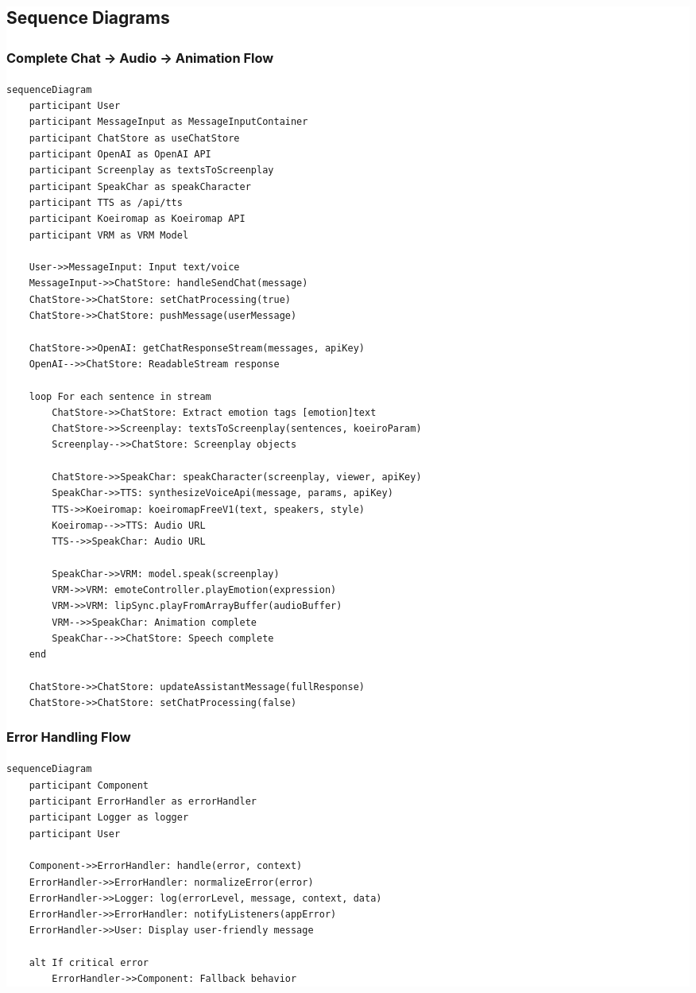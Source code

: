 ## Sequence Diagrams

### Complete Chat → Audio → Animation Flow

```mermaid
sequenceDiagram
    participant User
    participant MessageInput as MessageInputContainer
    participant ChatStore as useChatStore
    participant OpenAI as OpenAI API
    participant Screenplay as textsToScreenplay
    participant SpeakChar as speakCharacter
    participant TTS as /api/tts
    participant Koeiromap as Koeiromap API
    participant VRM as VRM Model

    User->>MessageInput: Input text/voice
    MessageInput->>ChatStore: handleSendChat(message)
    ChatStore->>ChatStore: setChatProcessing(true)
    ChatStore->>ChatStore: pushMessage(userMessage)
    
    ChatStore->>OpenAI: getChatResponseStream(messages, apiKey)
    OpenAI-->>ChatStore: ReadableStream response
    
    loop For each sentence in stream
        ChatStore->>ChatStore: Extract emotion tags [emotion]text
        ChatStore->>Screenplay: textsToScreenplay(sentences, koeiroParam)
        Screenplay-->>ChatStore: Screenplay objects
        
        ChatStore->>SpeakChar: speakCharacter(screenplay, viewer, apiKey)
        SpeakChar->>TTS: synthesizeVoiceApi(message, params, apiKey)
        TTS->>Koeiromap: koeiromapFreeV1(text, speakers, style)
        Koeiromap-->>TTS: Audio URL
        TTS-->>SpeakChar: Audio URL
        
        SpeakChar->>VRM: model.speak(screenplay)
        VRM->>VRM: emoteController.playEmotion(expression)
        VRM->>VRM: lipSync.playFromArrayBuffer(audioBuffer)
        VRM-->>SpeakChar: Animation complete
        SpeakChar-->>ChatStore: Speech complete
    end
    
    ChatStore->>ChatStore: updateAssistantMessage(fullResponse)
    ChatStore->>ChatStore: setChatProcessing(false)
```

### Error Handling Flow

```mermaid
sequenceDiagram
    participant Component
    participant ErrorHandler as errorHandler
    participant Logger as logger
    participant User

    Component->>ErrorHandler: handle(error, context)
    ErrorHandler->>ErrorHandler: normalizeError(error)
    ErrorHandler->>Logger: log(errorLevel, message, context, data)
    ErrorHandler->>ErrorHandler: notifyListeners(appError)
    ErrorHandler->>User: Display user-friendly message
    
    alt If critical error
        ErrorHandler->>Component: Fallback behavior
```